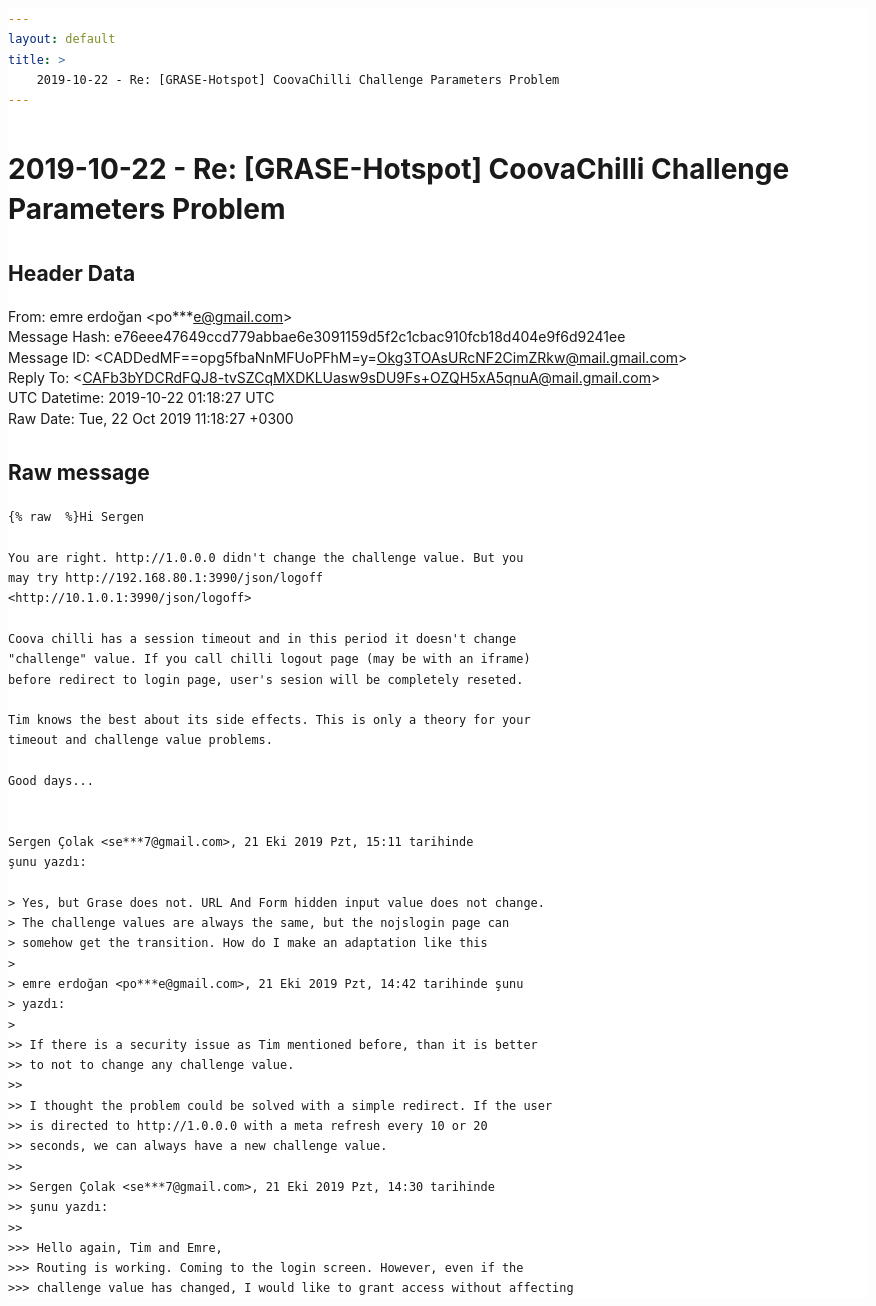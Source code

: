 ```yaml
---
layout: default
title: >
    2019-10-22 - Re: [GRASE-Hotspot] CoovaChilli Challenge Parameters Problem
---
```


# 2019-10-22 - Re: [GRASE-Hotspot] CoovaChilli Challenge Parameters Problem

## Header Data

From: emre erdoğan \<po***e@gmail.com\><br>
Message Hash: e76eee47649ccd779abbae6e3091159d5f2c1cbac910fcb18d404e9f6d9241ee<br>
Message ID: \<CADDedMF==opg5fbaNnMFUoPFhM=y=Okg3TOAsURcNF2CimZRkw@mail.gmail.com\><br>
Reply To: \<CAFb3bYDCRdFQJ8-tvSZCqMXDKLUasw9sDU9Fs+OZQH5xA5qnuA@mail.gmail.com\><br>
UTC Datetime: 2019-10-22 01:18:27 UTC<br>
Raw Date: Tue, 22 Oct 2019 11:18:27 +0300<br>

## Raw message

```
{% raw  %}Hi Sergen

You are right. http://1.0.0.0 didn't change the challenge value. But you
may try http://192.168.80.1:3990/json/logoff
<http://10.1.0.1:3990/json/logoff>

Coova chilli has a session timeout and in this period it doesn't change
"challenge" value. If you call chilli logout page (may be with an iframe)
before redirect to login page, user's sesion will be completely reseted.

Tim knows the best about its side effects. This is only a theory for your
timeout and challenge value problems.

Good days...


Sergen Çolak <se***7@gmail.com>, 21 Eki 2019 Pzt, 15:11 tarihinde
şunu yazdı:

> Yes, but Grase does not. URL And Form hidden input value does not change.
> The challenge values are always the same, but the nojslogin page can
> somehow get the transition. How do I make an adaptation like this
>
> emre erdoğan <po***e@gmail.com>, 21 Eki 2019 Pzt, 14:42 tarihinde şunu
> yazdı:
>
>> If there is a security issue as Tim mentioned before, than it is better
>> to not to change any challenge value.
>>
>> I thought the problem could be solved with a simple redirect. If the user
>> is directed to http://1.0.0.0 with a meta refresh every 10 or 20
>> seconds, we can always have a new challenge value.
>>
>> Sergen Çolak <se***7@gmail.com>, 21 Eki 2019 Pzt, 14:30 tarihinde
>> şunu yazdı:
>>
>>> Hello again, Tim and Emre,
>>> Routing is working. Coming to the login screen. However, even if the
>>> challenge value has changed, I would like to grant access without affecting
```